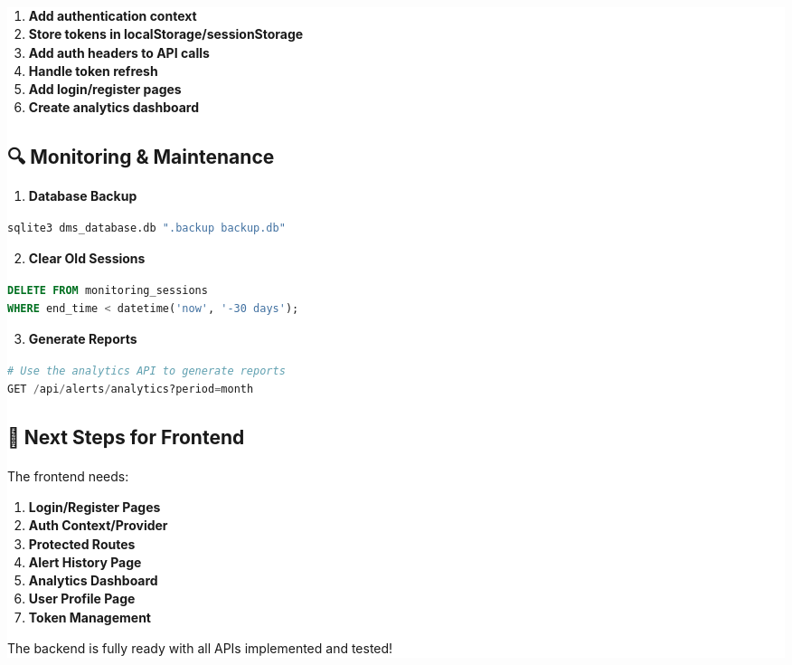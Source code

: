 1. **Add authentication context**
2. **Store tokens in localStorage/sessionStorage**
3. **Add auth headers to API calls**
4. **Handle token refresh**
5. **Add login/register pages**
6. **Create analytics dashboard**

## 🔍 Monitoring & Maintenance

1. **Database Backup**
```bash
sqlite3 dms_database.db ".backup backup.db"
```

2. **Clear Old Sessions**
```sql
DELETE FROM monitoring_sessions 
WHERE end_time < datetime('now', '-30 days');
```

3. **Generate Reports**
```python
# Use the analytics API to generate reports
GET /api/alerts/analytics?period=month
```

## 📝 Next Steps for Frontend

The frontend needs:

1. **Login/Register Pages**
2. **Auth Context/Provider**
3. **Protected Routes**
4. **Alert History Page**
5. **Analytics Dashboard**
6. **User Profile Page**
7. **Token Management**

The backend is fully ready with all APIs implemented and tested!